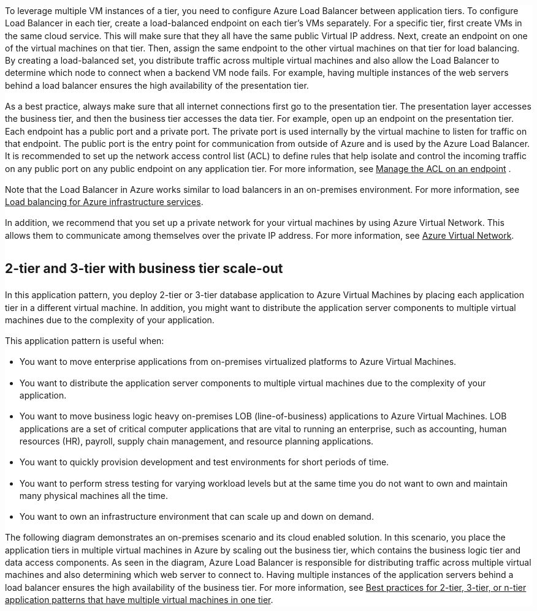 To leverage multiple VM instances of a tier, you need to configure Azure Load Balancer between application tiers. To configure Load Balancer in each tier, create a load-balanced endpoint on each tier’s VMs separately. For a specific tier, first create VMs in the same cloud service. This will make sure that they all have the same public Virtual IP address. Next, create an endpoint on one of the virtual machines on that tier. Then, assign the same endpoint to the other virtual machines on that tier for load balancing. By creating a load-balanced set, you distribute traffic across multiple virtual machines and also allow the Load Balancer to determine which node to connect when a backend VM node fails. For example, having multiple instances of the web servers behind a load balancer ensures the high availability of the presentation tier.

As a best practice, always make sure that all internet connections first go to the presentation tier. The presentation layer accesses the business tier, and then the business tier accesses the data tier. For example, open up an endpoint on the presentation tier. Each endpoint has a public port and a private port. The private port is used internally by the virtual machine to listen for traffic on that endpoint. The public port is the entry point for communication from outside of Azure and is used by the Azure Load Balancer. It is recommended to set up the network access control list (ACL) to define rules that help isolate and control the incoming traffic on any public port on any public endpoint on any application tier. For more information, see [Manage the ACL on an  endpoint](/documentation/articles/virtual-machines-set-up-endpoints/#manage-the-acl-on-an-endpoint) .

Note that the Load Balancer in Azure works similar to load balancers in an on-premises environment. For more information, see [Load balancing for Azure infrastructure services](/documentation/articles/virtual-machines-load-balance).

In addition, we recommend that you set up a private network for your virtual machines by using Azure Virtual Network. This allows them to communicate among themselves over the private IP address. For more information, see [Azure Virtual Network](/documentation/articles/virtual-networks-overview).

## 2-tier and 3-tier with business tier scale-out

In this application pattern, you deploy 2-tier or 3-tier database application to Azure Virtual Machines by placing each application tier in a different virtual machine. In addition, you might want to distribute the application server components to multiple virtual machines due to the complexity of your application.

This application pattern is useful when:

- You want to move enterprise applications from on-premises virtualized platforms to Azure Virtual Machines.

- You want to distribute the application server components to multiple virtual machines due to the complexity of your application.

- You want to move business logic heavy on-premises LOB (line-of-business) applications to Azure Virtual Machines. LOB applications are a set of critical computer applications that are vital to running an enterprise, such as accounting, human resources (HR), payroll, supply chain management, and resource planning applications.

- You want to quickly provision development and test environments for short periods of time.

- You want to perform stress testing for varying workload levels but at the same time you do not want to own and maintain many physical machines all the time.

- You want to own an infrastructure environment that can scale up and down on demand.

The following diagram demonstrates an on-premises scenario and its cloud enabled solution. In this scenario, you place the application tiers in multiple virtual machines in Azure by scaling out the business tier, which contains the business logic tier and data access components. As seen in the diagram, Azure Load Balancer is responsible for distributing traffic across multiple virtual machines and also determining which web server to connect to. Having multiple instances of the application servers behind a load balancer ensures the high availability of the business tier. For more information, see [Best practices for 2-tier, 3-tier, or n-tier application patterns that have multiple virtual machines in one tier](#best-practices-for-2-tier-3-tier-or-n-tier-patterns-that-have-multiple-vms-in-one-tier).
